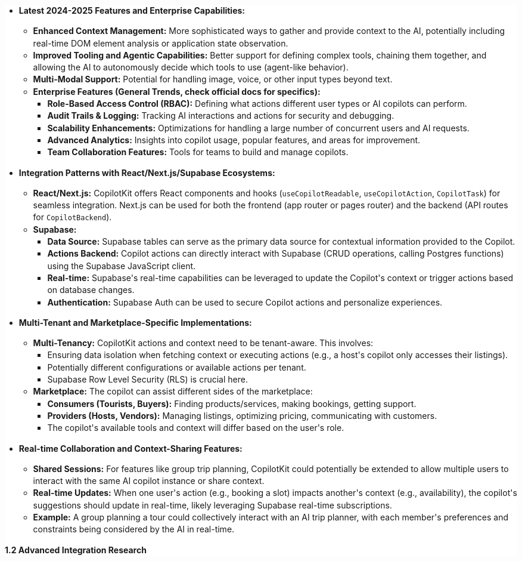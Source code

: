 * **Latest 2024-2025 Features and Enterprise Capabilities:**
    * **Enhanced Context Management:** More sophisticated ways to gather and provide context to the AI, potentially including real-time DOM element analysis or application state observation.
    * **Improved Tooling and Agentic Capabilities:** Better support for defining complex tools, chaining them together, and allowing the AI to autonomously decide which tools to use (agent-like behavior).
    * **Multi-Modal Support:** Potential for handling image, voice, or other input types beyond text.
    * **Enterprise Features (General Trends, check official docs for specifics):**
        * **Role-Based Access Control (RBAC):** Defining what actions different user types or AI copilots can perform.
        * **Audit Trails & Logging:** Tracking AI interactions and actions for security and debugging.
        * **Scalability Enhancements:** Optimizations for handling a large number of concurrent users and AI requests.
        * **Advanced Analytics:** Insights into copilot usage, popular features, and areas for improvement.
        * **Team Collaboration Features:** Tools for teams to build and manage copilots.

* **Integration Patterns with React/Next.js/Supabase Ecosystems:**
    * **React/Next.js:** CopilotKit offers React components and hooks (`useCopilotReadable`, `useCopilotAction`, `CopilotTask`) for seamless integration. Next.js can be used for both the frontend (app router or pages router) and the backend (API routes for `CopilotBackend`).
    * **Supabase:**
        * **Data Source:** Supabase tables can serve as the primary data source for contextual information provided to the Copilot.
        * **Actions Backend:** Copilot actions can directly interact with Supabase (CRUD operations, calling Postgres functions) using the Supabase JavaScript client.
        * **Real-time:** Supabase's real-time capabilities can be leveraged to update the Copilot's context or trigger actions based on database changes.
        * **Authentication:** Supabase Auth can be used to secure Copilot actions and personalize experiences.

* **Multi-Tenant and Marketplace-Specific Implementations:**
    * **Multi-Tenancy:** CopilotKit actions and context need to be tenant-aware. This involves:
        * Ensuring data isolation when fetching context or executing actions (e.g., a host's copilot only accesses their listings).
        * Potentially different configurations or available actions per tenant.
        * Supabase Row Level Security (RLS) is crucial here.
    * **Marketplace:** The copilot can assist different sides of the marketplace:
        * **Consumers (Tourists, Buyers):** Finding products/services, making bookings, getting support.
        * **Providers (Hosts, Vendors):** Managing listings, optimizing pricing, communicating with customers.
        * The copilot's available tools and context will differ based on the user's role.

* **Real-time Collaboration and Context-Sharing Features:**
    * **Shared Sessions:** For features like group trip planning, CopilotKit could potentially be extended to allow multiple users to interact with the same AI copilot instance or share context.
    * **Real-time Updates:** When one user's action (e.g., booking a slot) impacts another's context (e.g., availability), the copilot's suggestions should update in real-time, likely leveraging Supabase real-time subscriptions.
    * **Example:** A group planning a tour could collectively interact with an AI trip planner, with each member's preferences and constraints being considered by the AI in real-time.

**1.2 Advanced Integration Research**
